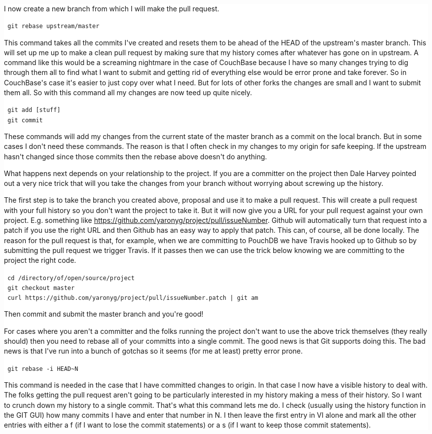 I now create a new branch from which I will make the pull request.

```
 git rebase upstream/master
```

This command takes all the commits I've created and resets them to be ahead of the HEAD of the upstream's master branch. This will set up me up to make a clean pull request by making sure that my history comes after whatever has gone on in upstream. A command like this would be a screaming nightmare in the case of CouchBase because I have so many changes trying to dig through them all to find what I want to submit and getting rid of everything else would be error prone and take forever. So in CouchBase's case it's easier to just copy over what I need. But for lots of other forks the changes are small and I want to submit them all. So with this command all my changes are now teed up quite nicely.

```
 git add [stuff]
 git commit
```

These commands will add my changes from the current state of the master branch as a commit on the local branch. But in some cases I don't need these commands. The reason is that I often check in my changes to my origin for safe keeping. If the upstream hasn't changed since those commits then the rebase above doesn't do anything.

What happens next depends on your relationship to the project. If you are a committer on the project then Dale Harvey pointed out a very nice trick that will you take the changes from your branch without worrying about screwing up the history.

The first step is to take the branch you created above, proposal and use it to make a pull request. This will create a pull request with your full history so you don't want the project to take it. But it will now give you a URL for your pull request against your own project. E.g. something like https://github.com/yaronyg/project/pull/issueNumber. Github will automatically turn that request into a patch if you use the right URL and then Github has an easy way to apply that patch. This can, of course, all be done locally. The reason for the pull request is that, for example, when we are committing to PouchDB we have Travis hooked up to Github so by submitting the pull request we trigger Travis. If it passes then we can use the trick below knowing we are committing to the project the right code.

```
 cd /directory/of/open/source/project
 git checkout master
 curl https://github.com/yaronyg/project/pull/issueNumber.patch | git am
```

Then commit and submit the master branch and you're good!

For cases where you aren't a committer and the folks running the project don't want to use the above trick themselves (they really should) then you need to rebase all of your committs into a single commit. The good news is that Git supports doing this. The bad news is that I've run into a bunch of gotchas so it seems (for me at least) pretty error prone.

```
 git rebase -i HEAD~N
```

This command is needed in the case that I have committed changes to origin. In that case I now have a visible history to deal with. The folks getting the pull request aren't going to be particularly interested in my history making a mess of their history. So I want to crunch down my history to a single commit. That's what this command lets me do. I check (usually using the history function in the GIT GUI) how many commits I have and enter that number in N. I then leave the first entry in VI alone and mark all the other entries with either a f (if I want to lose the commit statements) or a s (if I want to keep those commit statements).
